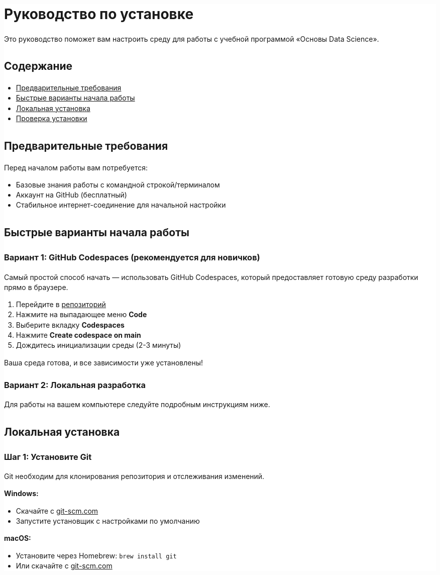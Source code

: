 
# Руководство по установке

Это руководство поможет вам настроить среду для работы с учебной программой «Основы Data Science».

## Содержание

- [Предварительные требования](../..)
- [Быстрые варианты начала работы](../..)
- [Локальная установка](../..)
- [Проверка установки](../..)

## Предварительные требования

Перед началом работы вам потребуется:

- Базовые знания работы с командной строкой/терминалом
- Аккаунт на GitHub (бесплатный)
- Стабильное интернет-соединение для начальной настройки

## Быстрые варианты начала работы

### Вариант 1: GitHub Codespaces (рекомендуется для новичков)

Самый простой способ начать — использовать GitHub Codespaces, который предоставляет готовую среду разработки прямо в браузере.

1. Перейдите в [репозиторий](https://github.com/microsoft/Data-Science-For-Beginners)
2. Нажмите на выпадающее меню **Code**
3. Выберите вкладку **Codespaces**
4. Нажмите **Create codespace on main**
5. Дождитесь инициализации среды (2-3 минуты)

Ваша среда готова, и все зависимости уже установлены!

### Вариант 2: Локальная разработка

Для работы на вашем компьютере следуйте подробным инструкциям ниже.

## Локальная установка

### Шаг 1: Установите Git

Git необходим для клонирования репозитория и отслеживания изменений.

**Windows:**
- Скачайте с [git-scm.com](https://git-scm.com/download/win)
- Запустите установщик с настройками по умолчанию

**macOS:**
- Установите через Homebrew: `brew install git`
- Или скачайте с [git-scm.com](https://git-scm.com/download/mac)
